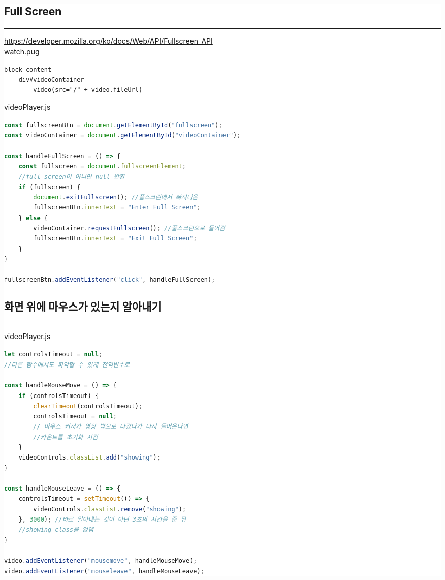 ## Full Screen
---
<https://developer.mozilla.org/ko/docs/Web/API/Fullscreen_API>      
watch.pug
```pug
block content
    div#videoContainer
        video(src="/" + video.fileUrl) 
```
videoPlayer.js
```javascript
const fullscreenBtn = document.getElementById("fullscreen");
const videoContainer = document.getElementById("videoContainer");

const handleFullScreen = () => {
    const fullscreen = document.fullscreenElement;
    //full screen이 아니면 null 반환
    if (fullscreen) {
        document.exitFullscreen(); //풀스크린에서 빠져나옴
        fullscreenBtn.innerText = "Enter Full Screen";
    } else {
        videoContainer.requestFullscreen(); //풀스크린으로 들어감
        fullscreenBtn.innerText = "Exit Full Screen";
    }
}

fullscreenBtn.addEventListener("click", handleFullScreen);
```

## 화면 위에 마우스가 있는지 알아내기
---
videoPlayer.js
```javascript
let controlsTimeout = null;
//다른 함수에서도 파악할 수 있게 전역변수로

const handleMouseMove = () => {
    if (controlsTimeout) {
        clearTimeout(controlsTimeout);
        controlsTimeout = null;
        // 마우스 커서가 영상 밖으로 나갔다가 다시 들어온다면
        //카운트를 초기화 시킴
    }
    videoControls.classList.add("showing");
}

const handleMouseLeave = () => {
    controlsTimeout = setTimeout(() => {
        videoControls.classList.remove("showing");
    }, 3000); //바로 알아내는 것이 아닌 3초의 시간을 준 뒤 
    //showing class를 없앰
}

video.addEventListener("mousemove", handleMouseMove);
video.addEventListener("mouseleave", handleMouseLeave);
```
